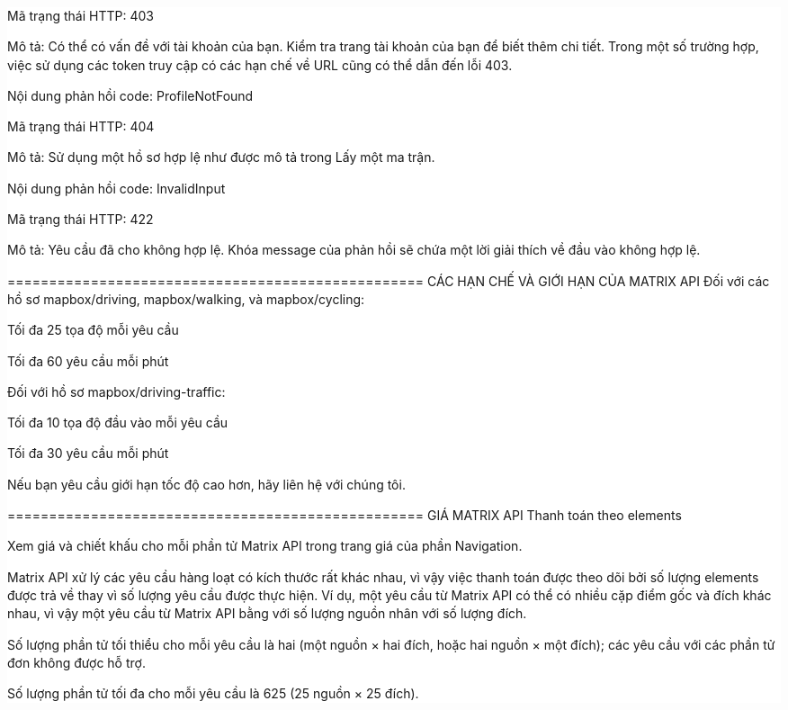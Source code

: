 Mã trạng thái HTTP: 403

Mô tả: Có thể có vấn đề với tài khoản của bạn. Kiểm tra trang tài khoản của bạn để biết thêm chi tiết. Trong một số trường hợp, việc sử dụng các token truy cập có các hạn chế về URL cũng có thể dẫn đến lỗi 403.

Nội dung phản hồi code: ProfileNotFound

Mã trạng thái HTTP: 404

Mô tả: Sử dụng một hồ sơ hợp lệ như được mô tả trong Lấy một ma trận.

Nội dung phản hồi code: InvalidInput

Mã trạng thái HTTP: 422

Mô tả: Yêu cầu đã cho không hợp lệ. Khóa message của phản hồi sẽ chứa một lời giải thích về đầu vào không hợp lệ.

================================================== CÁC HẠN CHẾ VÀ GIỚI HẠN CỦA MATRIX API
Đối với các hồ sơ mapbox/driving, mapbox/walking, và mapbox/cycling:

Tối đa 25 tọa độ mỗi yêu cầu

Tối đa 60 yêu cầu mỗi phút

Đối với hồ sơ mapbox/driving-traffic:

Tối đa 10 tọa độ đầu vào mỗi yêu cầu

Tối đa 30 yêu cầu mỗi phút

Nếu bạn yêu cầu giới hạn tốc độ cao hơn, hãy liên hệ với chúng tôi.

================================================== GIÁ MATRIX API
Thanh toán theo elements

Xem giá và chiết khấu cho mỗi phần tử Matrix API trong trang giá của phần Navigation.

Matrix API xử lý các yêu cầu hàng loạt có kích thước rất khác nhau, vì vậy việc thanh toán được theo dõi bởi số lượng elements được trả về thay vì số lượng yêu cầu được thực hiện. Ví dụ, một yêu cầu từ Matrix API có thể có nhiều cặp điểm gốc và đích khác nhau, vì vậy một yêu cầu từ Matrix API bằng với số lượng nguồn nhân với số lượng đích.

Số lượng phần tử tối thiểu cho mỗi yêu cầu là hai (một nguồn × hai đích, hoặc hai nguồn × một đích); các yêu cầu với các phần tử đơn không được hỗ trợ.

Số lượng phần tử tối đa cho mỗi yêu cầu là 625 (25 nguồn × 25 đích).
